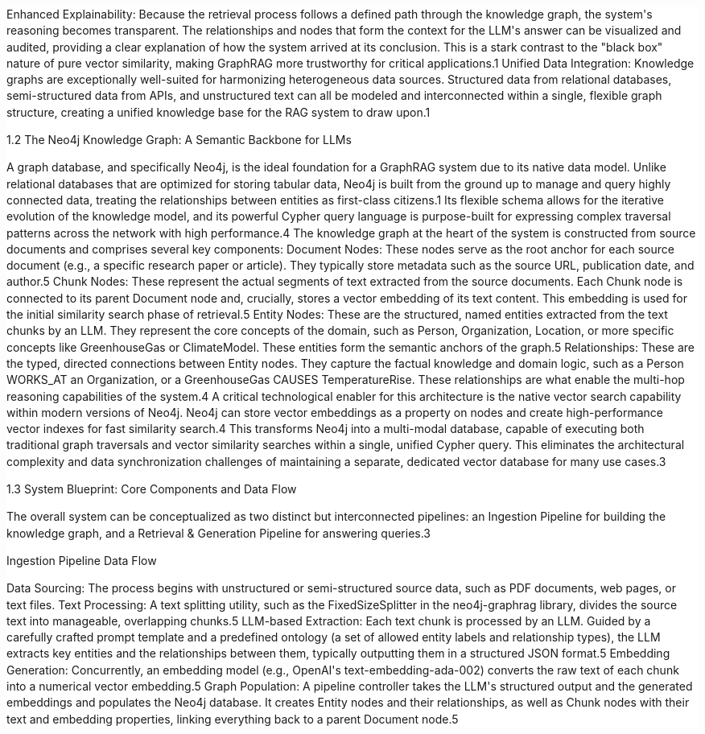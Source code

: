Enhanced Explainability: Because the retrieval process follows a defined path through the knowledge graph, the system's reasoning becomes transparent. The relationships and nodes that form the context for the LLM's answer can be visualized and audited, providing a clear explanation of how the system arrived at its conclusion. This is a stark contrast to the "black box" nature of pure vector similarity, making GraphRAG more trustworthy for critical applications.1
Unified Data Integration: Knowledge graphs are exceptionally well-suited for harmonizing heterogeneous data sources. Structured data from relational databases, semi-structured data from APIs, and unstructured text can all be modeled and interconnected within a single, flexible graph structure, creating a unified knowledge base for the RAG system to draw upon.1

1.2 The Neo4j Knowledge Graph: A Semantic Backbone for LLMs

A graph database, and specifically Neo4j, is the ideal foundation for a GraphRAG system due to its native data model. Unlike relational databases that are optimized for storing tabular data, Neo4j is built from the ground up to manage and query highly connected data, treating the relationships between entities as first-class citizens.1 Its flexible schema allows for the iterative evolution of the knowledge model, and its powerful Cypher query language is purpose-built for expressing complex traversal patterns across the network with high performance.4
The knowledge graph at the heart of the system is constructed from source documents and comprises several key components:
Document Nodes: These nodes serve as the root anchor for each source document (e.g., a specific research paper or article). They typically store metadata such as the source URL, publication date, and author.5
Chunk Nodes: These represent the actual segments of text extracted from the source documents. Each Chunk node is connected to its parent Document node and, crucially, stores a vector embedding of its text content. This embedding is used for the initial similarity search phase of retrieval.5
Entity Nodes: These are the structured, named entities extracted from the text chunks by an LLM. They represent the core concepts of the domain, such as Person, Organization, Location, or more specific concepts like GreenhouseGas or ClimateModel. These entities form the semantic anchors of the graph.5
Relationships: These are the typed, directed connections between Entity nodes. They capture the factual knowledge and domain logic, such as a Person WORKS_AT an Organization, or a GreenhouseGas CAUSES TemperatureRise. These relationships are what enable the multi-hop reasoning capabilities of the system.4
A critical technological enabler for this architecture is the native vector search capability within modern versions of Neo4j. Neo4j can store vector embeddings as a property on nodes and create high-performance vector indexes for fast similarity search.4 This transforms Neo4j into a multi-modal database, capable of executing both traditional graph traversals and vector similarity searches within a single, unified Cypher query. This eliminates the architectural complexity and data synchronization challenges of maintaining a separate, dedicated vector database for many use cases.3

1.3 System Blueprint: Core Components and Data Flow

The overall system can be conceptualized as two distinct but interconnected pipelines: an Ingestion Pipeline for building the knowledge graph, and a Retrieval & Generation Pipeline for answering queries.3

Ingestion Pipeline Data Flow

Data Sourcing: The process begins with unstructured or semi-structured source data, such as PDF documents, web pages, or text files.
Text Processing: A text splitting utility, such as the FixedSizeSplitter in the neo4j-graphrag library, divides the source text into manageable, overlapping chunks.5
LLM-based Extraction: Each text chunk is processed by an LLM. Guided by a carefully crafted prompt template and a predefined ontology (a set of allowed entity labels and relationship types), the LLM extracts key entities and the relationships between them, typically outputting them in a structured JSON format.5
Embedding Generation: Concurrently, an embedding model (e.g., OpenAI's text-embedding-ada-002) converts the raw text of each chunk into a numerical vector embedding.5
Graph Population: A pipeline controller takes the LLM's structured output and the generated embeddings and populates the Neo4j database. It creates Entity nodes and their relationships, as well as Chunk nodes with their text and embedding properties, linking everything back to a parent Document node.5
